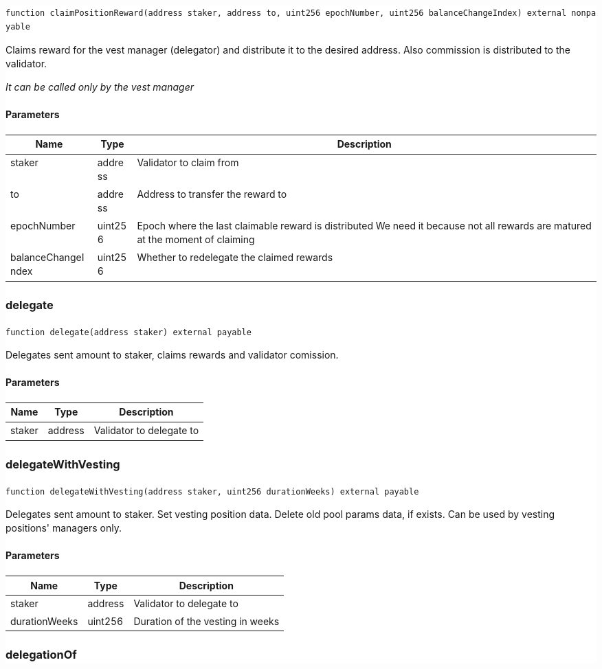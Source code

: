 ```solidity
function claimPositionReward(address staker, address to, uint256 epochNumber, uint256 balanceChangeIndex) external nonpayable
```

Claims reward for the vest manager (delegator) and distribute it to the desired address. Also commission is distributed to the validator.

*It can be called only by the vest manager*

#### Parameters

| Name | Type | Description |
|---|---|---|
| staker | address | Validator to claim from |
| to | address | Address to transfer the reward to |
| epochNumber | uint256 | Epoch where the last claimable reward is distributed We need it because not all rewards are matured at the moment of claiming |
| balanceChangeIndex | uint256 | Whether to redelegate the claimed rewards |

### delegate

```solidity
function delegate(address staker) external payable
```

Delegates sent amount to staker, claims rewards and validator comission.



#### Parameters

| Name | Type | Description |
|---|---|---|
| staker | address | Validator to delegate to |

### delegateWithVesting

```solidity
function delegateWithVesting(address staker, uint256 durationWeeks) external payable
```

Delegates sent amount to staker. Set vesting position data. Delete old pool params data, if exists. Can be used by vesting positions&#39; managers only.



#### Parameters

| Name | Type | Description |
|---|---|---|
| staker | address | Validator to delegate to |
| durationWeeks | uint256 | Duration of the vesting in weeks |

### delegationOf
